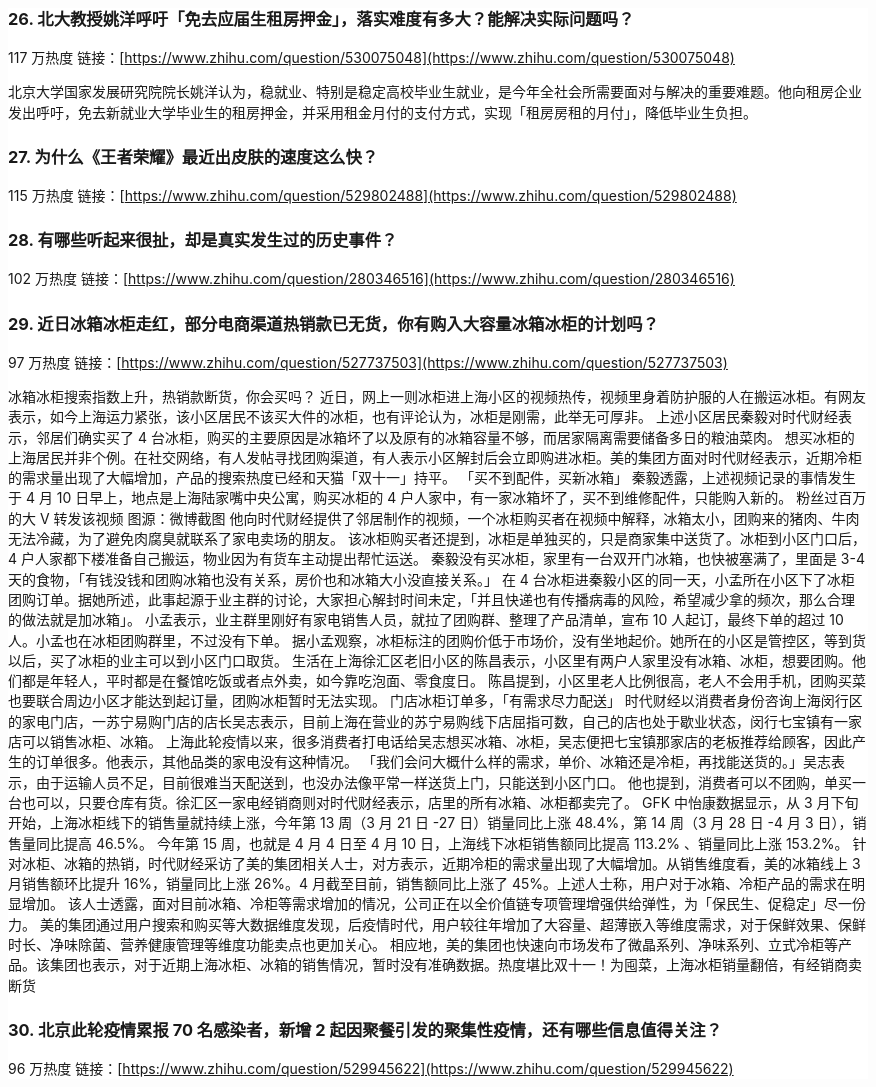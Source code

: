 ### 26. 北大教授姚洋呼吁「免去应届生租房押金」，落实难度有多大？能解决实际问题吗？
117 万热度 链接：[https://www.zhihu.com/question/530075048](https://www.zhihu.com/question/530075048)

北京大学国家发展研究院院长姚洋认为，稳就业、特别是稳定高校毕业生就业，是今年全社会所需要面对与解决的重要难题。他向租房企业发出呼吁，免去新就业大学毕业生的租房押金，并采用租金月付的支付方式，实现「租房房租的月付」，降低毕业生负担。

### 27. 为什么《王者荣耀》最近出皮肤的速度这么快？
115 万热度 链接：[https://www.zhihu.com/question/529802488](https://www.zhihu.com/question/529802488)



### 28. 有哪些听起来很扯，却是真实发生过的历史事件？
102 万热度 链接：[https://www.zhihu.com/question/280346516](https://www.zhihu.com/question/280346516)



### 29. 近日冰箱冰柜走红，部分电商渠道热销款已无货，你有购入大容量冰箱冰柜的计划吗？
97 万热度 链接：[https://www.zhihu.com/question/527737503](https://www.zhihu.com/question/527737503)

冰箱冰柜搜索指数上升，热销款断货，你会买吗？ 近日，网上一则冰柜进上海小区的视频热传，视频里身着防护服的人在搬运冰柜。有网友表示，如今上海运力紧张，该小区居民不该买大件的冰柜，也有评论认为，冰柜是刚需，此举无可厚非。 上述小区居民秦毅对时代财经表示，邻居们确实买了 4 台冰柜，购买的主要原因是冰箱坏了以及原有的冰箱容量不够，而居家隔离需要储备多日的粮油菜肉。 想买冰柜的上海居民并非个例。在社交网络，有人发帖寻找团购渠道，有人表示小区解封后会立即购进冰柜。美的集团方面对时代财经表示，近期冷柜的需求量出现了大幅增加，产品的搜索热度已经和天猫「双十一」持平。 「买不到配件，买新冰箱」 秦毅透露，上述视频记录的事情发生于 4 月 10 日早上，地点是上海陆家嘴中央公寓，购买冰柜的 4 户人家中，有一家冰箱坏了，买不到维修配件，只能购入新的。 粉丝过百万的大 V 转发该视频 图源：微博截图 他向时代财经提供了邻居制作的视频，一个冰柜购买者在视频中解释，冰箱太小，团购来的猪肉、牛肉无法冷藏，为了避免肉腐臭就联系了家电卖场的朋友。 该冰柜购买者还提到，冰柜是单独买的，只是商家集中送货了。冰柜到小区门口后，4 户人家都下楼准备自己搬运，物业因为有货车主动提出帮忙运送。 秦毅没有买冰柜，家里有一台双开门冰箱，也快被塞满了，里面是 3-4 天的食物，「有钱没钱和团购冰箱也没有关系，房价也和冰箱大小没直接关系。」 在 4 台冰柜进秦毅小区的同一天，小孟所在小区下了冰柜团购订单。据她所述，此事起源于业主群的讨论，大家担心解封时间未定，「并且快递也有传播病毒的风险，希望减少拿的频次，那么合理的做法就是加冰箱」。 小孟表示，业主群里刚好有家电销售人员，就拉了团购群、整理了产品清单，宣布 10 人起订，最终下单的超过 10 人。小孟也在冰柜团购群里，不过没有下单。 据小孟观察，冰柜标注的团购价低于市场价，没有坐地起价。她所在的小区是管控区，等到货以后，买了冰柜的业主可以到小区门口取货。 生活在上海徐汇区老旧小区的陈昌表示，小区里有两户人家里没有冰箱、冰柜，想要团购。他们都是年轻人，平时都是在餐馆吃饭或者点外卖，如今靠吃泡面、零食度日。 陈昌提到，小区里老人比例很高，老人不会用手机，团购买菜也要联合周边小区才能达到起订量，团购冰柜暂时无法实现。 门店冰柜订单多，「有需求尽力配送」 时代财经以消费者身份咨询上海闵行区的家电门店，一苏宁易购门店的店长吴志表示，目前上海在营业的苏宁易购线下店屈指可数，自己的店也处于歇业状态，闵行七宝镇有一家店可以销售冰柜、冰箱。 上海此轮疫情以来，很多消费者打电话给吴志想买冰箱、冰柜，吴志便把七宝镇那家店的老板推荐给顾客，因此产生的订单很多。他表示，其他品类的家电没有这种情况。 「我们会问大概什么样的需求，单价、冰箱还是冷柜，再找能送货的。」吴志表示，由于运输人员不足，目前很难当天配送到，也没办法像平常一样送货上门，只能送到小区门口。 他也提到，消费者可以不团购，单买一台也可以，只要仓库有货。徐汇区一家电经销商则对时代财经表示，店里的所有冰箱、冰柜都卖完了。 GFK 中怡康数据显示，从 3 月下旬开始，上海冰柜线下的销售量就持续上涨，今年第 13 周（3 月 21 日 -27 日）销量同比上涨 48.4%，第 14 周（3 月 28 日 -4 月 3 日），销售量同比提高 46.5%。 今年第 15 周，也就是 4 月 4 日至 4 月 10 日，上海线下冰柜销售额同比提高 113.2% 、销量同比上涨 153.2%。 针对冰柜、冰箱的热销，时代财经采访了美的集团相关人士，对方表示，近期冷柜的需求量出现了大幅增加。从销售维度看，美的冰箱线上 3 月销售额环比提升 16%，销量同比上涨 26%。4 月截至目前，销售额同比上涨了 45%。上述人士称，用户对于冰箱、冷柜产品的需求在明显增加。 该人士透露，面对目前冰箱、冷柜等需求增加的情况，公司正在以全价值链专项管理增强供给弹性，为「保民生、促稳定」尽一份力。 美的集团通过用户搜索和购买等大数据维度发现，后疫情时代，用户较往年增加了大容量、超薄嵌入等维度需求，对于保鲜效果、保鲜时长、净味除菌、营养健康管理等维度功能卖点也更加关心。 相应地，美的集团也快速向市场发布了微晶系列、净味系列、立式冷柜等产品。该集团也表示，对于近期上海冰柜、冰箱的销售情况，暂时没有准确数据。热度堪比双十一！为囤菜，上海冰柜销量翻倍，有经销商卖断货

### 30. 北京此轮疫情累报 70 名感染者，新增 2 起因聚餐引发的聚集性疫情，还有哪些信息值得关注？
96 万热度 链接：[https://www.zhihu.com/question/529945622](https://www.zhihu.com/question/529945622)
